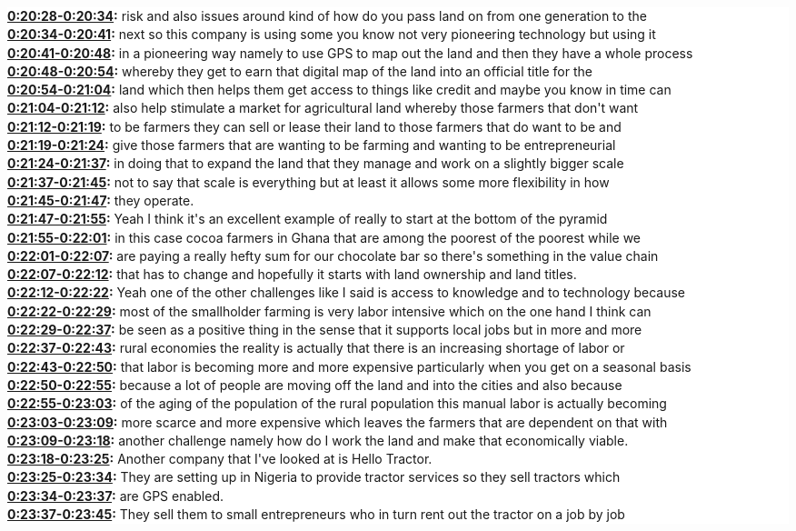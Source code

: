 **[0:20:28-0:20:34](https://investinginregenerativeagriculture.com/2017/05/01/michiel-lenstra/#t=0:20:28):**  risk and also issues around kind of how do you pass land on from one generation to the  
**[0:20:34-0:20:41](https://investinginregenerativeagriculture.com/2017/05/01/michiel-lenstra/#t=0:20:34):**  next so this company is using some you know not very pioneering technology but using it  
**[0:20:41-0:20:48](https://investinginregenerativeagriculture.com/2017/05/01/michiel-lenstra/#t=0:20:41):**  in a pioneering way namely to use GPS to map out the land and then they have a whole process  
**[0:20:48-0:20:54](https://investinginregenerativeagriculture.com/2017/05/01/michiel-lenstra/#t=0:20:48):**  whereby they get to earn that digital map of the land into an official title for the  
**[0:20:54-0:21:04](https://investinginregenerativeagriculture.com/2017/05/01/michiel-lenstra/#t=0:20:54):**  land which then helps them get access to things like credit and maybe you know in time can  
**[0:21:04-0:21:12](https://investinginregenerativeagriculture.com/2017/05/01/michiel-lenstra/#t=0:21:04):**  also help stimulate a market for agricultural land whereby those farmers that don't want  
**[0:21:12-0:21:19](https://investinginregenerativeagriculture.com/2017/05/01/michiel-lenstra/#t=0:21:12):**  to be farmers they can sell or lease their land to those farmers that do want to be and  
**[0:21:19-0:21:24](https://investinginregenerativeagriculture.com/2017/05/01/michiel-lenstra/#t=0:21:19):**  give those farmers that are wanting to be farming and wanting to be entrepreneurial  
**[0:21:24-0:21:37](https://investinginregenerativeagriculture.com/2017/05/01/michiel-lenstra/#t=0:21:24):**  in doing that to expand the land that they manage and work on a slightly bigger scale  
**[0:21:37-0:21:45](https://investinginregenerativeagriculture.com/2017/05/01/michiel-lenstra/#t=0:21:37):**  not to say that scale is everything but at least it allows some more flexibility in how  
**[0:21:45-0:21:47](https://investinginregenerativeagriculture.com/2017/05/01/michiel-lenstra/#t=0:21:45):**  they operate.  
**[0:21:47-0:21:55](https://investinginregenerativeagriculture.com/2017/05/01/michiel-lenstra/#t=0:21:47):**  Yeah I think it's an excellent example of really to start at the bottom of the pyramid  
**[0:21:55-0:22:01](https://investinginregenerativeagriculture.com/2017/05/01/michiel-lenstra/#t=0:21:55):**  in this case cocoa farmers in Ghana that are among the poorest of the poorest while we  
**[0:22:01-0:22:07](https://investinginregenerativeagriculture.com/2017/05/01/michiel-lenstra/#t=0:22:01):**  are paying a really hefty sum for our chocolate bar so there's something in the value chain  
**[0:22:07-0:22:12](https://investinginregenerativeagriculture.com/2017/05/01/michiel-lenstra/#t=0:22:07):**  that has to change and hopefully it starts with land ownership and land titles.  
**[0:22:12-0:22:22](https://investinginregenerativeagriculture.com/2017/05/01/michiel-lenstra/#t=0:22:12):**  Yeah one of the other challenges like I said is access to knowledge and to technology because  
**[0:22:22-0:22:29](https://investinginregenerativeagriculture.com/2017/05/01/michiel-lenstra/#t=0:22:22):**  most of the smallholder farming is very labor intensive which on the one hand I think can  
**[0:22:29-0:22:37](https://investinginregenerativeagriculture.com/2017/05/01/michiel-lenstra/#t=0:22:29):**  be seen as a positive thing in the sense that it supports local jobs but in more and more  
**[0:22:37-0:22:43](https://investinginregenerativeagriculture.com/2017/05/01/michiel-lenstra/#t=0:22:37):**  rural economies the reality is actually that there is an increasing shortage of labor or  
**[0:22:43-0:22:50](https://investinginregenerativeagriculture.com/2017/05/01/michiel-lenstra/#t=0:22:43):**  that labor is becoming more and more expensive particularly when you get on a seasonal basis  
**[0:22:50-0:22:55](https://investinginregenerativeagriculture.com/2017/05/01/michiel-lenstra/#t=0:22:50):**  because a lot of people are moving off the land and into the cities and also because  
**[0:22:55-0:23:03](https://investinginregenerativeagriculture.com/2017/05/01/michiel-lenstra/#t=0:22:55):**  of the aging of the population of the rural population this manual labor is actually becoming  
**[0:23:03-0:23:09](https://investinginregenerativeagriculture.com/2017/05/01/michiel-lenstra/#t=0:23:03):**  more scarce and more expensive which leaves the farmers that are dependent on that with  
**[0:23:09-0:23:18](https://investinginregenerativeagriculture.com/2017/05/01/michiel-lenstra/#t=0:23:09):**  another challenge namely how do I work the land and make that economically viable.  
**[0:23:18-0:23:25](https://investinginregenerativeagriculture.com/2017/05/01/michiel-lenstra/#t=0:23:18):**  Another company that I've looked at is Hello Tractor.  
**[0:23:25-0:23:34](https://investinginregenerativeagriculture.com/2017/05/01/michiel-lenstra/#t=0:23:25):**  They are setting up in Nigeria to provide tractor services so they sell tractors which  
**[0:23:34-0:23:37](https://investinginregenerativeagriculture.com/2017/05/01/michiel-lenstra/#t=0:23:34):**  are GPS enabled.  
**[0:23:37-0:23:45](https://investinginregenerativeagriculture.com/2017/05/01/michiel-lenstra/#t=0:23:37):**  They sell them to small entrepreneurs who in turn rent out the tractor on a job by job  